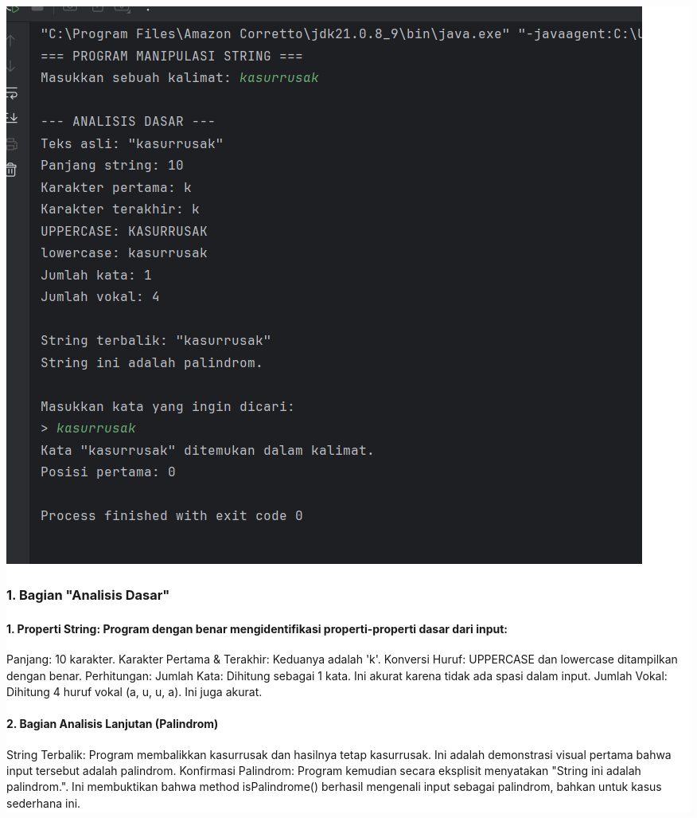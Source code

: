 ![stringdasar](gambar/palindrome.png)

### 1. Bagian "Analisis Dasar"

#### 1. Properti String: Program dengan benar mengidentifikasi properti-properti dasar dari input:

Panjang: 10 karakter.
Karakter Pertama & Terakhir: Keduanya adalah 'k'.
Konversi Huruf: UPPERCASE dan lowercase ditampilkan dengan benar.
Perhitungan:
Jumlah Kata: Dihitung sebagai 1 kata. Ini akurat karena tidak ada spasi dalam input.
Jumlah Vokal: Dihitung 4 huruf vokal (a, u, u, a). Ini juga akurat.

#### 2. Bagian Analisis Lanjutan (Palindrom)
   String Terbalik: Program membalikkan kasurrusak dan hasilnya tetap kasurrusak. Ini adalah demonstrasi visual pertama bahwa input tersebut adalah palindrom.
    Konfirmasi Palindrom: Program kemudian secara eksplisit menyatakan "String ini adalah palindrom.". Ini membuktikan bahwa method isPalindrome() berhasil mengenali input sebagai palindrom, bahkan untuk kasus sederhana ini.
